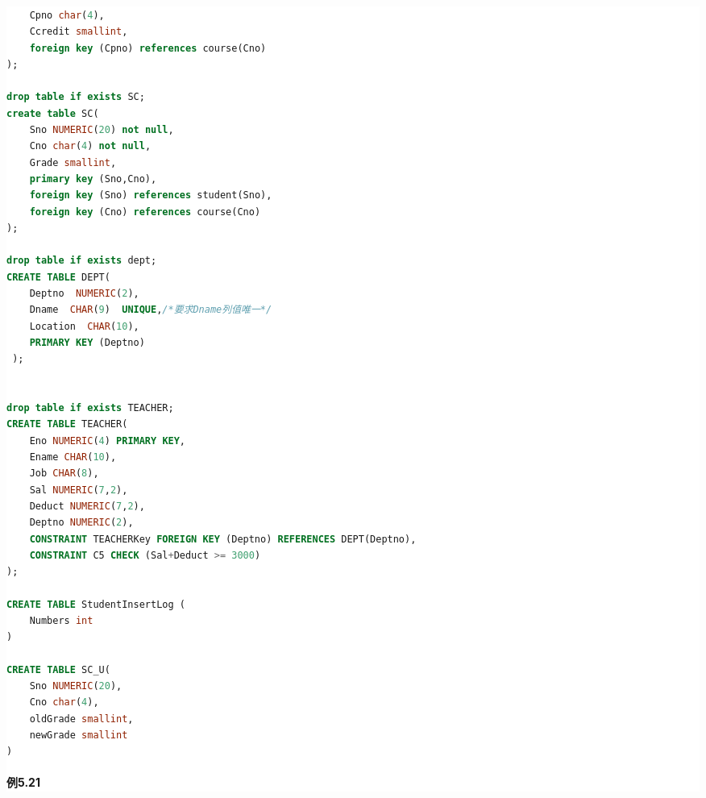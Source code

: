 ```sql
	Cpno char(4),
	Ccredit smallint,
	foreign key (Cpno) references course(Cno)
);

drop table if exists SC;
create table SC(
	Sno NUMERIC(20) not null,
	Cno char(4) not null,
	Grade smallint,
	primary key (Sno,Cno),
	foreign key (Sno) references student(Sno),
	foreign key (Cno) references course(Cno)
);

drop table if exists dept;
CREATE TABLE DEPT(
 	Deptno  NUMERIC(2),
 	Dname  CHAR(9)  UNIQUE,/*要求Dname列值唯一*/
 	Location  CHAR(10),
 	PRIMARY KEY (Deptno)
 );


drop table if exists TEACHER;
CREATE TABLE TEACHER(
	Eno NUMERIC(4) PRIMARY KEY,
    Ename CHAR(10),
    Job CHAR(8),
    Sal NUMERIC(7,2),
    Deduct NUMERIC(7,2),
    Deptno NUMERIC(2),
    CONSTRAINT TEACHERKey FOREIGN KEY (Deptno) REFERENCES DEPT(Deptno),
    CONSTRAINT C5 CHECK (Sal+Deduct >= 3000)
);

CREATE TABLE StudentInsertLog (
	Numbers int
)

CREATE TABLE SC_U(
	Sno NUMERIC(20),
	Cno char(4),
	oldGrade smallint,
	newGrade smallint
)
```



#### 例5.21
